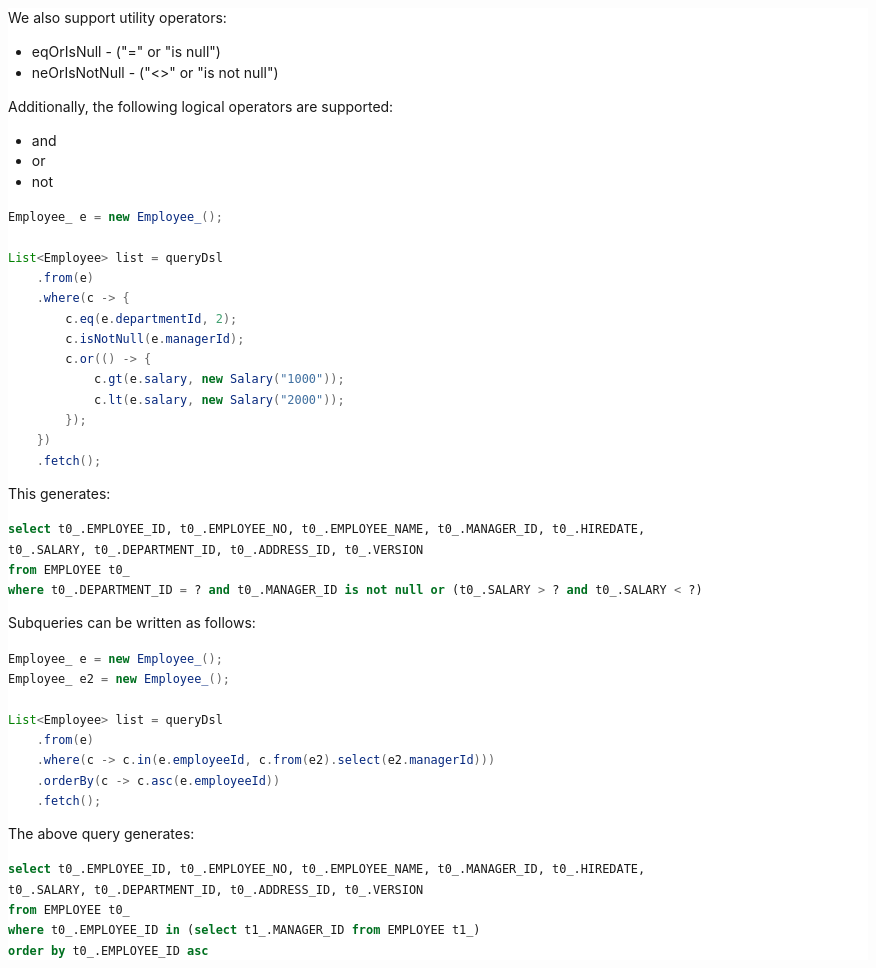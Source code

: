 We also support utility operators:

- eqOrIsNull - ("=" or "is null")
- neOrIsNotNull - ("\<>" or "is not null")

Additionally, the following logical operators are supported:

- and
- or
- not

```java
Employee_ e = new Employee_();

List<Employee> list = queryDsl
    .from(e)
    .where(c -> {
        c.eq(e.departmentId, 2);
        c.isNotNull(e.managerId);
        c.or(() -> {
            c.gt(e.salary, new Salary("1000"));
            c.lt(e.salary, new Salary("2000"));
        });
    })
    .fetch();
```

This generates:

```sql
select t0_.EMPLOYEE_ID, t0_.EMPLOYEE_NO, t0_.EMPLOYEE_NAME, t0_.MANAGER_ID, t0_.HIREDATE,
t0_.SALARY, t0_.DEPARTMENT_ID, t0_.ADDRESS_ID, t0_.VERSION
from EMPLOYEE t0_
where t0_.DEPARTMENT_ID = ? and t0_.MANAGER_ID is not null or (t0_.SALARY > ? and t0_.SALARY < ?)
```

Subqueries can be written as follows:

```java
Employee_ e = new Employee_();
Employee_ e2 = new Employee_();

List<Employee> list = queryDsl
    .from(e)
    .where(c -> c.in(e.employeeId, c.from(e2).select(e2.managerId)))
    .orderBy(c -> c.asc(e.employeeId))
    .fetch();
```

The above query generates:

```sql
select t0_.EMPLOYEE_ID, t0_.EMPLOYEE_NO, t0_.EMPLOYEE_NAME, t0_.MANAGER_ID, t0_.HIREDATE,
t0_.SALARY, t0_.DEPARTMENT_ID, t0_.ADDRESS_ID, t0_.VERSION
from EMPLOYEE t0_
where t0_.EMPLOYEE_ID in (select t1_.MANAGER_ID from EMPLOYEE t1_)
order by t0_.EMPLOYEE_ID asc
```
